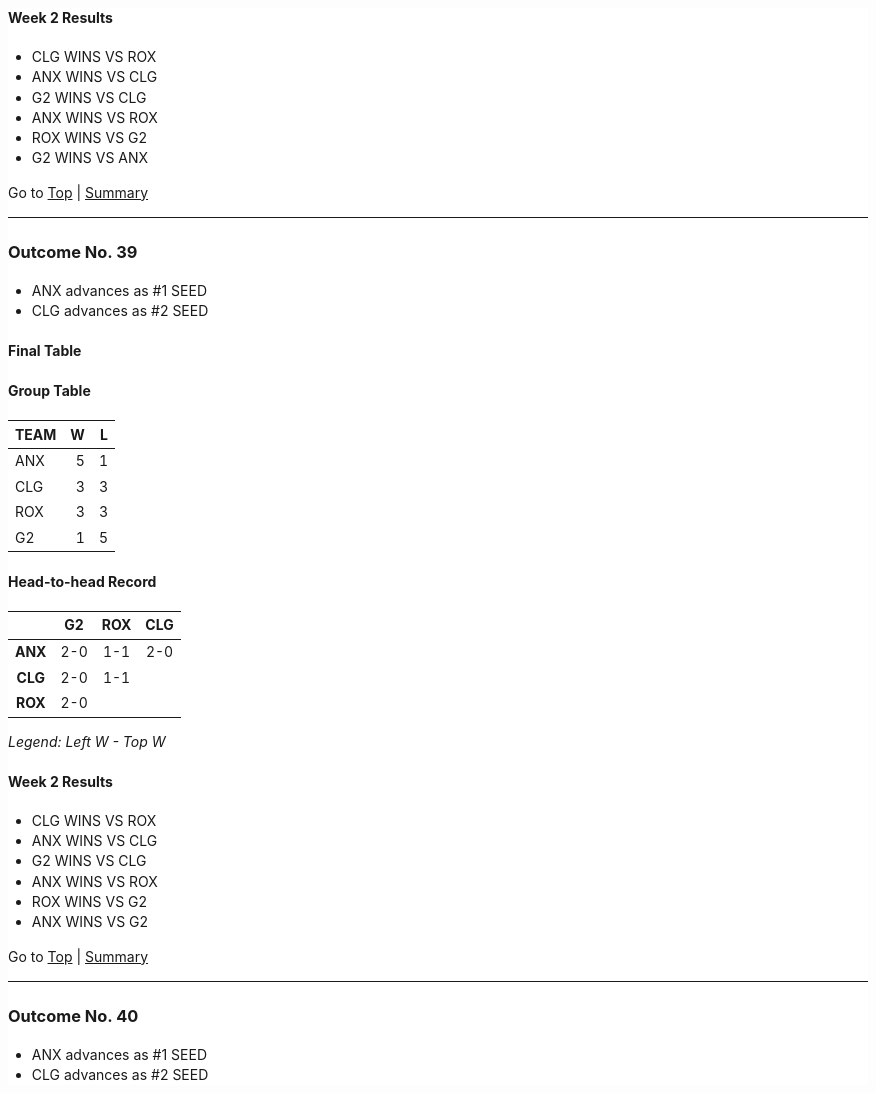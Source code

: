 #### Week 2 Results
* CLG WINS VS ROX
* ANX WINS VS CLG
* G2 WINS VS CLG
* ANX WINS VS ROX
* ROX WINS VS G2
* G2 WINS VS ANX

Go to [Top](#) | [Summary](#summary)

---
### Outcome No. 39
* ANX advances as #1 SEED
* CLG advances as #2 SEED

#### Final Table
#### Group Table
|TEAM |   W|   L|
|-----|---:|---:|
|ANX  |   5|   1|
|CLG  |   3|   3|
|ROX  |   3|   3|
|G2   |   1|   5|
#### Head-to-head Record
|   |G2|ROX|CLG|
|:---:|:---:|:---:|:---:|
|**ANX**|2-0|1-1|2-0|
|**CLG**|2-0|1-1|
|**ROX**|2-0|
*Legend: Left W - Top W*

#### Week 2 Results
* CLG WINS VS ROX
* ANX WINS VS CLG
* G2 WINS VS CLG
* ANX WINS VS ROX
* ROX WINS VS G2
* ANX WINS VS G2

Go to [Top](#) | [Summary](#summary)

---
### Outcome No. 40
* ANX advances as #1 SEED
* CLG advances as #2 SEED
